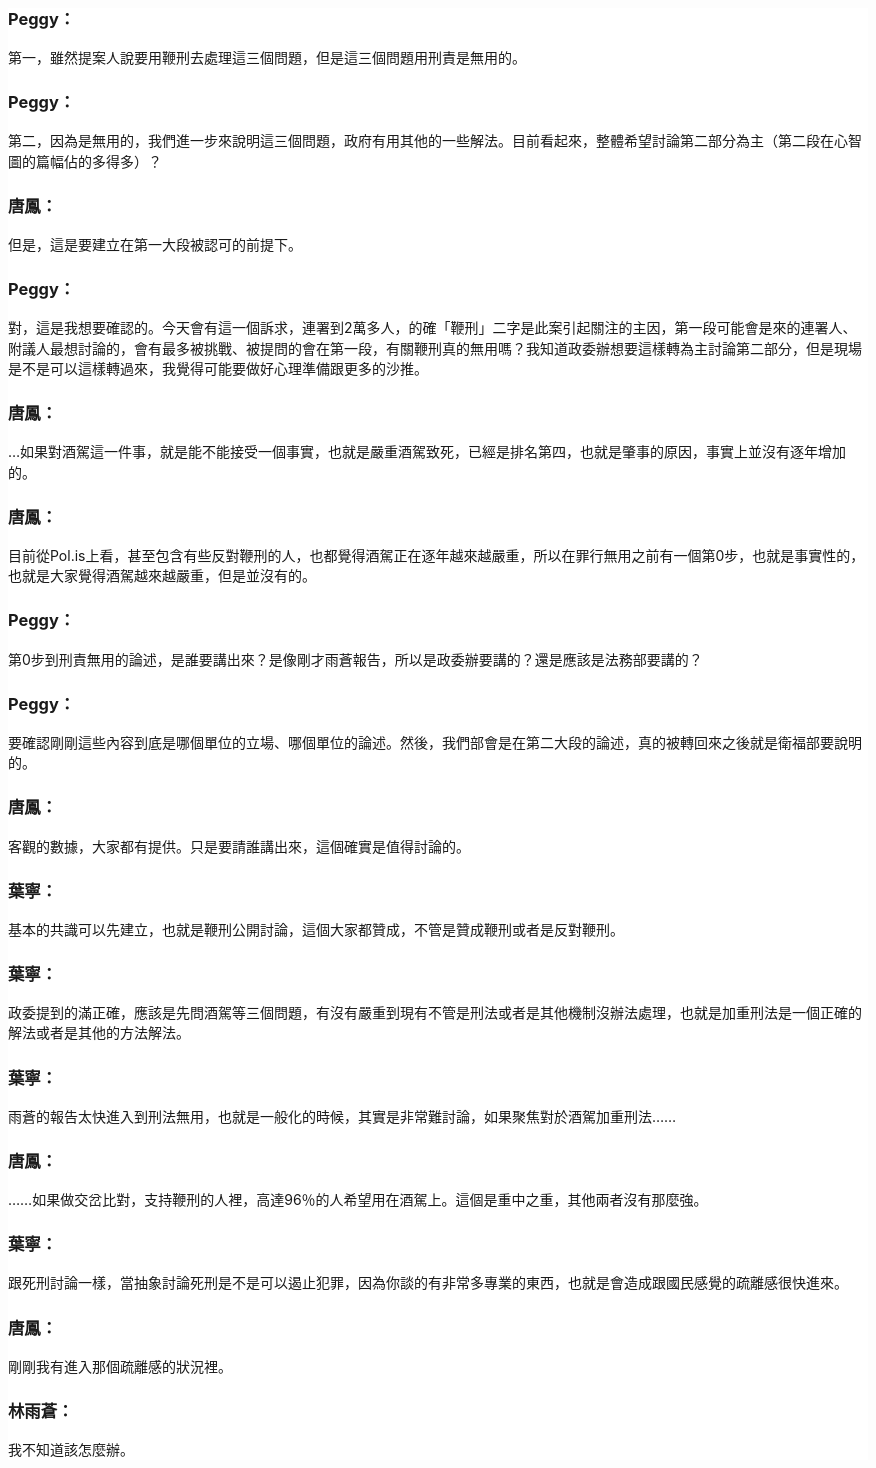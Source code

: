 ### Peggy：
第一，雖然提案人說要用鞭刑去處理這三個問題，但是這三個問題用刑責是無用的。

### Peggy：
第二，因為是無用的，我們進一步來說明這三個問題，政府有用其他的一些解法。目前看起來，整體希望討論第二部分為主（第二段在心智圖的篇幅佔的多得多）？

### 唐鳳：
但是，這是要建立在第一大段被認可的前提下。

### Peggy：
對，這是我想要確認的。今天會有這一個訴求，連署到2萬多人，的確「鞭刑」二字是此案引起關注的主因，第一段可能會是來的連署人、附議人最想討論的，會有最多被挑戰、被提問的會在第一段，有關鞭刑真的無用嗎？我知道政委辦想要這樣轉為主討論第二部分，但是現場是不是可以這樣轉過來，我覺得可能要做好心理準備跟更多的沙推。

### 唐鳳：
…如果對酒駕這一件事，就是能不能接受一個事實，也就是嚴重酒駕致死，已經是排名第四，也就是肇事的原因，事實上並沒有逐年增加的。

### 唐鳳：
目前從Pol.is上看，甚至包含有些反對鞭刑的人，也都覺得酒駕正在逐年越來越嚴重，所以在罪行無用之前有一個第0步，也就是事實性的，也就是大家覺得酒駕越來越嚴重，但是並沒有的。

### Peggy：
第0步到刑責無用的論述，是誰要講出來？是像剛才雨蒼報告，所以是政委辦要講的？還是應該是法務部要講的？

### Peggy：
要確認剛剛這些內容到底是哪個單位的立場、哪個單位的論述。然後，我們部會是在第二大段的論述，真的被轉回來之後就是衛福部要說明的。

### 唐鳳：
客觀的數據，大家都有提供。只是要請誰講出來，這個確實是值得討論的。

### 葉寧：
基本的共識可以先建立，也就是鞭刑公開討論，這個大家都贊成，不管是贊成鞭刑或者是反對鞭刑。

### 葉寧：
政委提到的滿正確，應該是先問酒駕等三個問題，有沒有嚴重到現有不管是刑法或者是其他機制沒辦法處理，也就是加重刑法是一個正確的解法或者是其他的方法解法。

### 葉寧：
雨蒼的報告太快進入到刑法無用，也就是一般化的時候，其實是非常難討論，如果聚焦對於酒駕加重刑法……

### 唐鳳：
……如果做交岔比對，支持鞭刑的人裡，高達96％的人希望用在酒駕上。這個是重中之重，其他兩者沒有那麼強。

### 葉寧：
跟死刑討論一樣，當抽象討論死刑是不是可以遏止犯罪，因為你談的有非常多專業的東西，也就是會造成跟國民感覺的疏離感很快進來。

### 唐鳳：
剛剛我有進入那個疏離感的狀況裡。

### 林雨蒼：
我不知道該怎麼辦。
